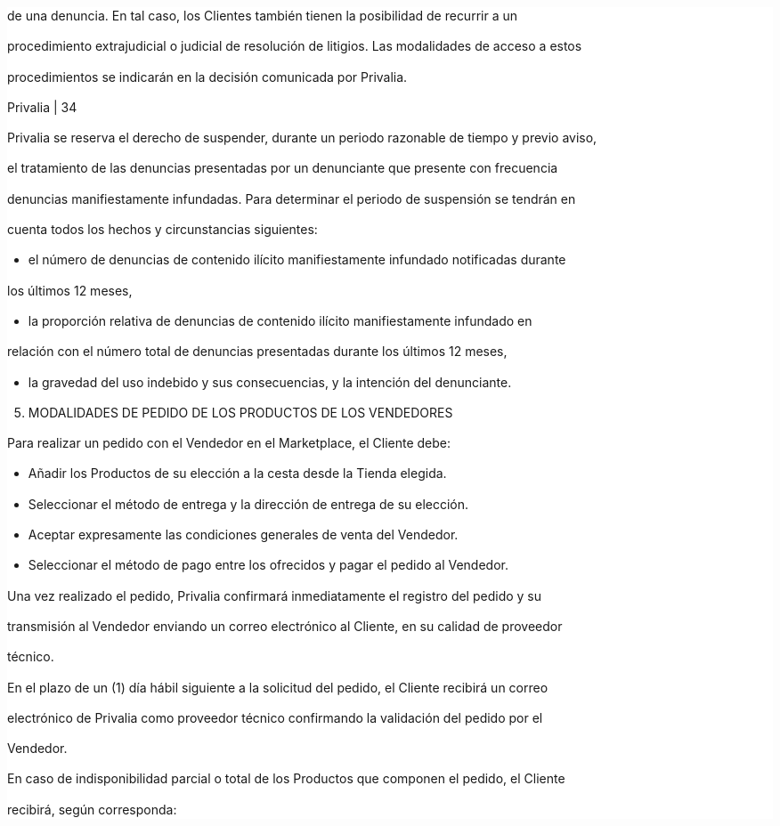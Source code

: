 de una denuncia. En tal caso, los Clientes también tienen la posibilidad de recurrir a un

procedimiento extrajudicial o judicial de resolución de litigios. Las modalidades de acceso a estos

procedimientos se indicarán en la decisión comunicada por Privalia.

Privalia | 34



Privalia se reserva el derecho de suspender, durante un periodo razonable de tiempo y previo aviso,

el tratamiento de las denuncias presentadas por un denunciante que presente con frecuencia

denuncias manifiestamente infundadas. Para determinar el periodo de suspensión se tendrán en

cuenta todos los hechos y circunstancias siguientes:



- el número de denuncias de contenido ilícito manifiestamente infundado notificadas durante

los últimos 12 meses,

- la proporción relativa de denuncias de contenido ilícito manifiestamente infundado en

relación con el número total de denuncias presentadas durante los últimos 12 meses,

- la gravedad del uso indebido y sus consecuencias, y la intención del denunciante.



5. MODALIDADES DE PEDIDO DE LOS PRODUCTOS DE LOS VENDEDORES



Para realizar un pedido con el Vendedor en el Marketplace, el Cliente debe:



- Añadir los Productos de su elección a la cesta desde la Tienda elegida.

- Seleccionar el método de entrega y la dirección de entrega de su elección.

- Aceptar expresamente las condiciones generales de venta del Vendedor.

- Seleccionar el método de pago entre los ofrecidos y pagar el pedido al Vendedor.



Una vez realizado el pedido, Privalia confirmará inmediatamente el registro del pedido y su

transmisión al Vendedor enviando un correo electrónico al Cliente, en su calidad de proveedor

técnico.



En el plazo de un (1) día hábil siguiente a la solicitud del pedido, el Cliente recibirá un correo

electrónico de Privalia como proveedor técnico confirmando la validación del pedido por el

Vendedor.



En caso de indisponibilidad parcial o total de los Productos que componen el pedido, el Cliente

recibirá, según corresponda:

